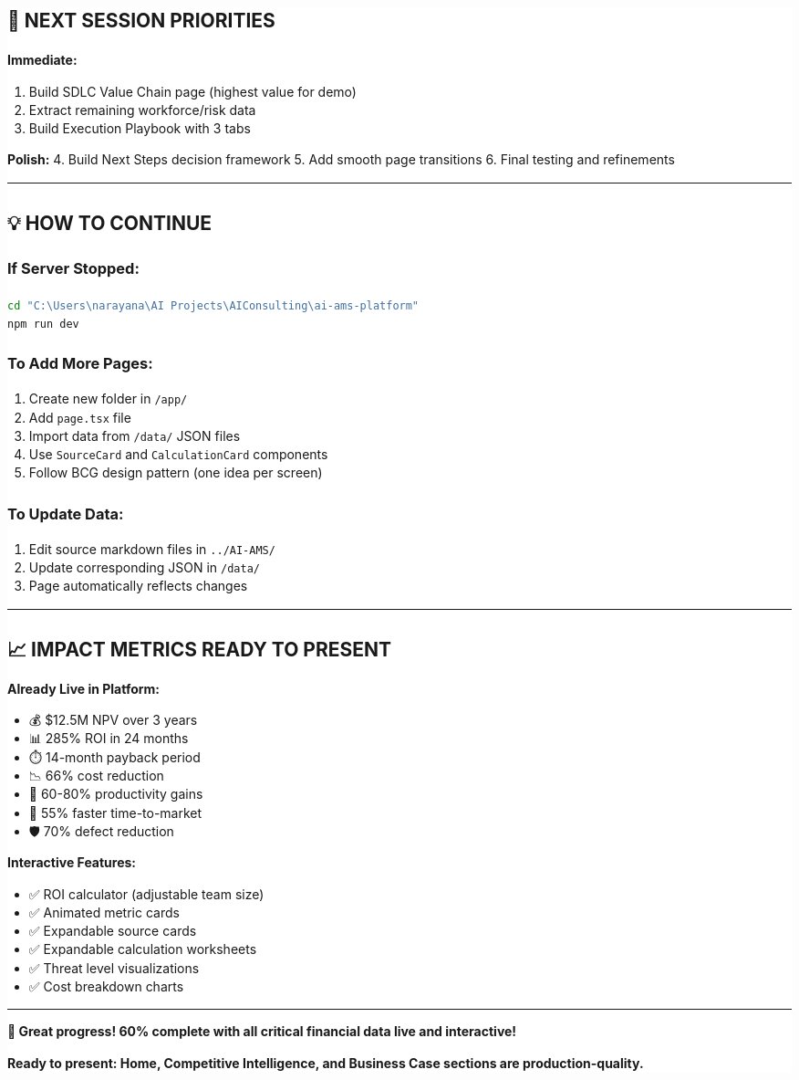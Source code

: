 ## 🚀 NEXT SESSION PRIORITIES

**Immediate:**
1. Build SDLC Value Chain page (highest value for demo)
2. Extract remaining workforce/risk data
3. Build Execution Playbook with 3 tabs

**Polish:**
4. Build Next Steps decision framework
5. Add smooth page transitions
6. Final testing and refinements

---

## 💡 HOW TO CONTINUE

### If Server Stopped:
```bash
cd "C:\Users\narayana\AI Projects\AIConsulting\ai-ams-platform"
npm run dev
```

### To Add More Pages:
1. Create new folder in `/app/`
2. Add `page.tsx` file
3. Import data from `/data/` JSON files
4. Use `SourceCard` and `CalculationCard` components
5. Follow BCG design pattern (one idea per screen)

### To Update Data:
1. Edit source markdown files in `../AI-AMS/`
2. Update corresponding JSON in `/data/`
3. Page automatically reflects changes

---

## 📈 IMPACT METRICS READY TO PRESENT

**Already Live in Platform:**
- 💰 $12.5M NPV over 3 years
- 📊 285% ROI in 24 months
- ⏱️ 14-month payback period
- 📉 66% cost reduction
- 🚀 60-80% productivity gains
- 🎯 55% faster time-to-market
- 🛡️ 70% defect reduction

**Interactive Features:**
- ✅ ROI calculator (adjustable team size)
- ✅ Animated metric cards
- ✅ Expandable source cards
- ✅ Expandable calculation worksheets
- ✅ Threat level visualizations
- ✅ Cost breakdown charts

---

**🎉 Great progress! 60% complete with all critical financial data live and interactive!**

**Ready to present: Home, Competitive Intelligence, and Business Case sections are production-quality.**
